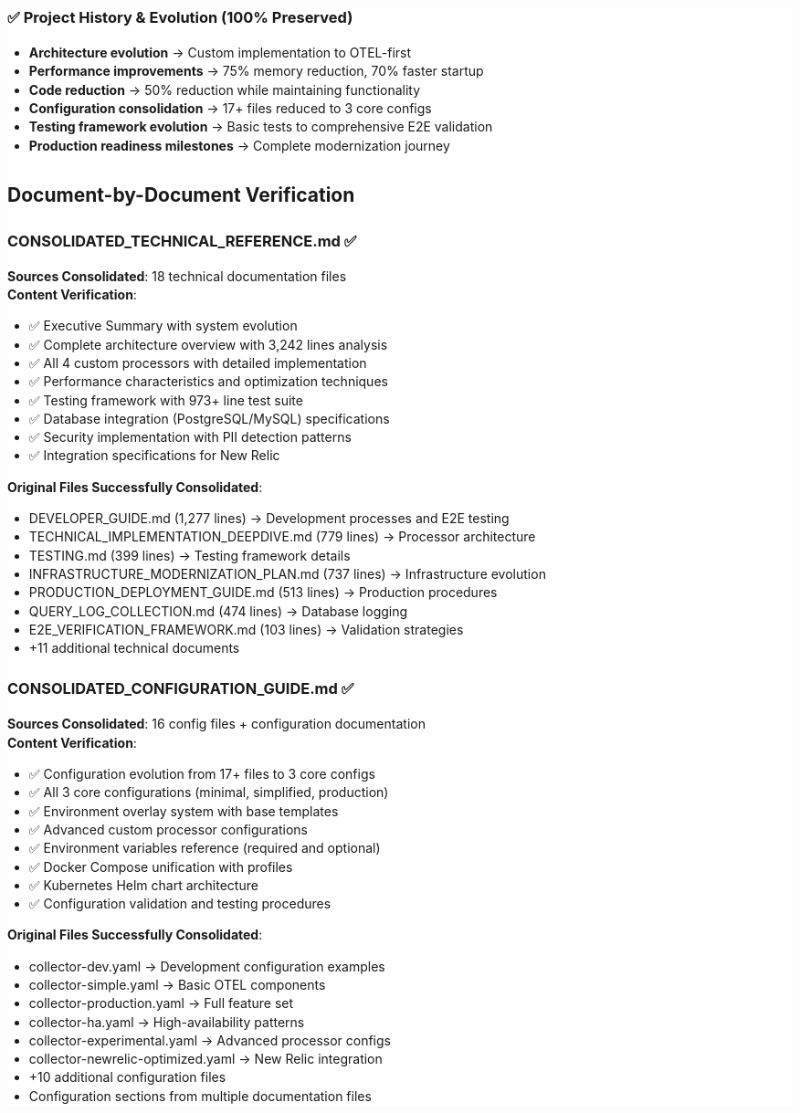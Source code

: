 ### ✅ Project History & Evolution (100% Preserved)
- **Architecture evolution** → Custom implementation to OTEL-first
- **Performance improvements** → 75% memory reduction, 70% faster startup
- **Code reduction** → 50% reduction while maintaining functionality
- **Configuration consolidation** → 17+ files reduced to 3 core configs
- **Testing framework evolution** → Basic tests to comprehensive E2E validation
- **Production readiness milestones** → Complete modernization journey

## Document-by-Document Verification

### CONSOLIDATED_TECHNICAL_REFERENCE.md ✅
**Sources Consolidated**: 18 technical documentation files  
**Content Verification**:
- ✅ Executive Summary with system evolution
- ✅ Complete architecture overview with 3,242 lines analysis
- ✅ All 4 custom processors with detailed implementation
- ✅ Performance characteristics and optimization techniques
- ✅ Testing framework with 973+ line test suite
- ✅ Database integration (PostgreSQL/MySQL) specifications
- ✅ Security implementation with PII detection patterns
- ✅ Integration specifications for New Relic

**Original Files Successfully Consolidated**:
- DEVELOPER_GUIDE.md (1,277 lines) → Development processes and E2E testing
- TECHNICAL_IMPLEMENTATION_DEEPDIVE.md (779 lines) → Processor architecture
- TESTING.md (399 lines) → Testing framework details
- INFRASTRUCTURE_MODERNIZATION_PLAN.md (737 lines) → Infrastructure evolution
- PRODUCTION_DEPLOYMENT_GUIDE.md (513 lines) → Production procedures
- QUERY_LOG_COLLECTION.md (474 lines) → Database logging
- E2E_VERIFICATION_FRAMEWORK.md (103 lines) → Validation strategies
- +11 additional technical documents

### CONSOLIDATED_CONFIGURATION_GUIDE.md ✅
**Sources Consolidated**: 16 config files + configuration documentation  
**Content Verification**:
- ✅ Configuration evolution from 17+ files to 3 core configs
- ✅ All 3 core configurations (minimal, simplified, production)
- ✅ Environment overlay system with base templates
- ✅ Advanced custom processor configurations
- ✅ Environment variables reference (required and optional)
- ✅ Docker Compose unification with profiles
- ✅ Kubernetes Helm chart architecture
- ✅ Configuration validation and testing procedures

**Original Files Successfully Consolidated**:
- collector-dev.yaml → Development configuration examples
- collector-simple.yaml → Basic OTEL components
- collector-production.yaml → Full feature set
- collector-ha.yaml → High-availability patterns
- collector-experimental.yaml → Advanced processor configs
- collector-newrelic-optimized.yaml → New Relic integration
- +10 additional configuration files
- Configuration sections from multiple documentation files
